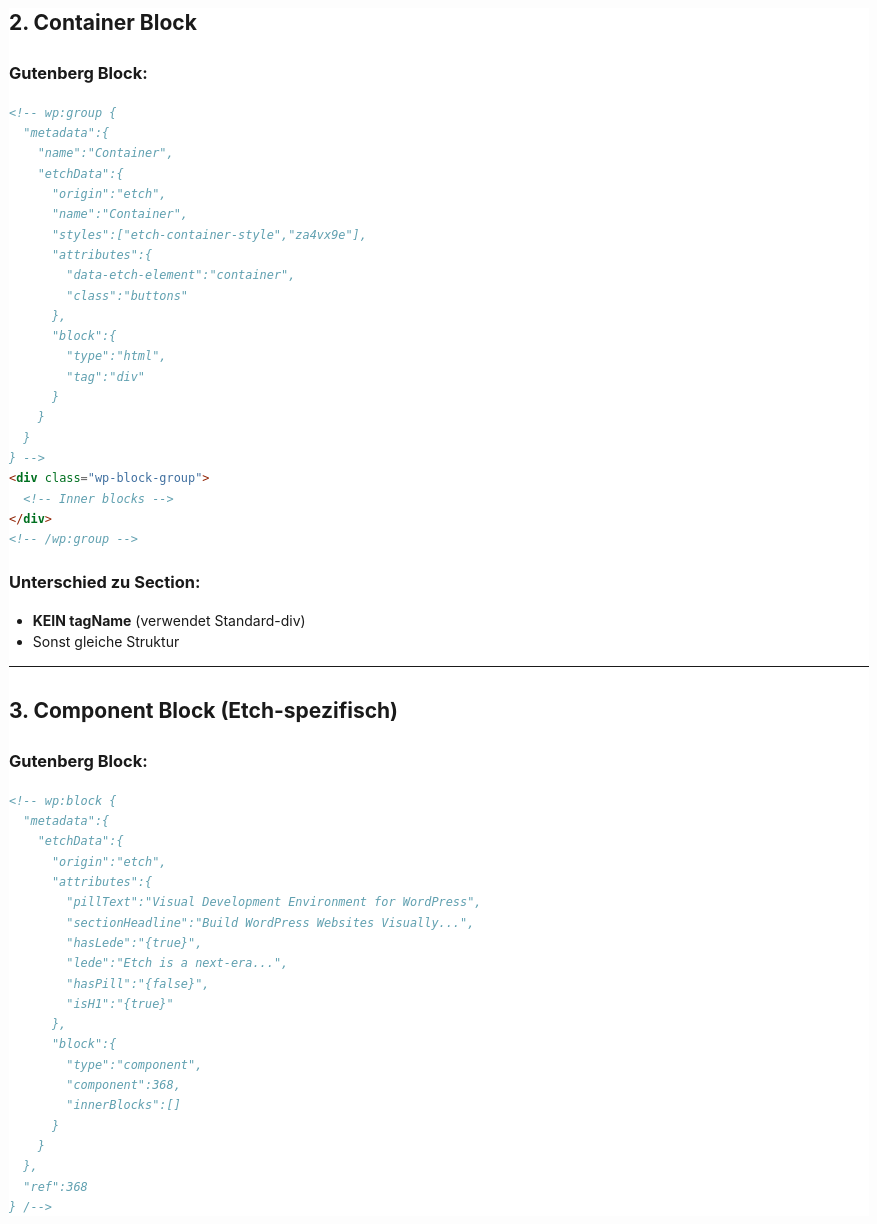 
## 2. Container Block

### Gutenberg Block:
```html
<!-- wp:group {
  "metadata":{
    "name":"Container",
    "etchData":{
      "origin":"etch",
      "name":"Container",
      "styles":["etch-container-style","za4vx9e"],
      "attributes":{
        "data-etch-element":"container",
        "class":"buttons"
      },
      "block":{
        "type":"html",
        "tag":"div"
      }
    }
  }
} -->
<div class="wp-block-group">
  <!-- Inner blocks -->
</div>
<!-- /wp:group -->
```

### Unterschied zu Section:
- **KEIN tagName** (verwendet Standard-div)
- Sonst gleiche Struktur

---

## 3. Component Block (Etch-spezifisch)

### Gutenberg Block:
```html
<!-- wp:block {
  "metadata":{
    "etchData":{
      "origin":"etch",
      "attributes":{
        "pillText":"Visual Development Environment for WordPress",
        "sectionHeadline":"Build WordPress Websites Visually...",
        "hasLede":"{true}",
        "lede":"Etch is a next-era...",
        "hasPill":"{false}",
        "isH1":"{true}"
      },
      "block":{
        "type":"component",
        "component":368,
        "innerBlocks":[]
      }
    }
  },
  "ref":368
} /-->
```
